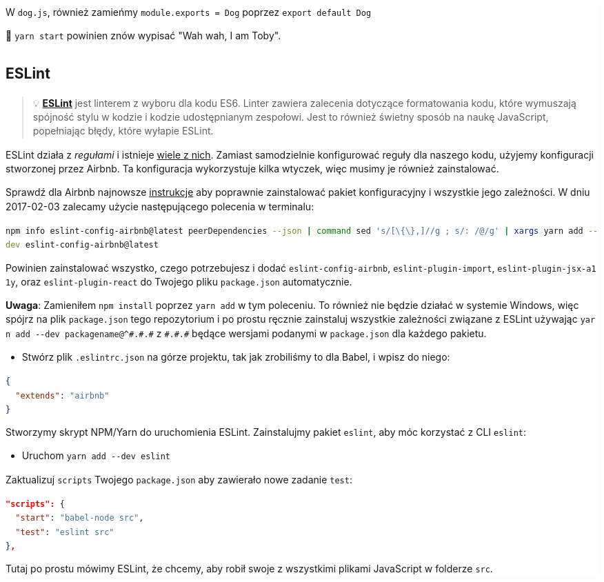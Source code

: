 W `dog.js`, również zamieńmy `module.exports = Dog` poprzez `export default Dog`

🏁 `yarn start` powinien znów wypisać "Wah wah, I am Toby".

## ESLint

> 💡 **[ESLint](http://eslint.org)** jest linterem z wyboru dla kodu ES6. Linter zawiera zalecenia dotyczące formatowania kodu, które wymuszają spójność stylu w kodzie i kodzie udostępnianym zespołowi. Jest to również świetny sposób na naukę JavaScript, popełniając błędy, które wyłapie ESLint.

ESLint działa z *regułami* i istnieje [wiele z nich](http://eslint.org/docs/rules/). Zamiast samodzielnie konfigurować reguły dla naszego kodu, użyjemy konfiguracji stworzonej przez Airbnb. Ta konfiguracja wykorzystuje kilka wtyczek, więc musimy je również zainstalować.

Sprawdź dla Airbnb najnowsze [instrukcje](https://www.npmjs.com/package/eslint-config-airbnb) aby poprawnie zainstalować pakiet konfiguracyjny i wszystkie jego zależności. W dniu 2017-02-03 zalecamy użycie następującego polecenia w terminalu:

```sh
npm info eslint-config-airbnb@latest peerDependencies --json | command sed 's/[\{\},]//g ; s/: /@/g' | xargs yarn add --dev eslint-config-airbnb@latest
```

Powinien zainstalować wszystko, czego potrzebujesz i dodać `eslint-config-airbnb`, `eslint-plugin-import`, `eslint-plugin-jsx-a11y`, oraz `eslint-plugin-react` do Twojego pliku `package.json` automatycznie.

**Uwaga**: Zamieniłem `npm install` poprzez `yarn add` w tym poleceniu. To również nie będzie działać w systemie Windows, więc spójrz na plik `package.json` tego repozytorium i po prostu ręcznie zainstaluj wszystkie zależności związane z ESLint używając `yarn add --dev packagename@^#.#.#` z `#.#.#` będące wersjami podanymi w `package.json` dla każdego pakietu.

- Stwórz plik `.eslintrc.json` na górze projektu, tak jak zrobiliśmy to dla Babel, i wpisz do niego:

```json
{
  "extends": "airbnb"
}
```

Stworzymy skrypt NPM/Yarn do uruchomienia ESLint. Zainstalujmy pakiet `eslint`, aby móc korzystać z CLI `eslint`:

- Uruchom `yarn add --dev eslint`

Zaktualizuj `scripts` Twojego `package.json` aby zawierało nowe zadanie `test`:

```json
"scripts": {
  "start": "babel-node src",
  "test": "eslint src"
},
```

Tutaj po prostu mówimy ESLint, że chcemy, aby robił swoje z wszystkimi plikami JavaScript w folderze `src`.
